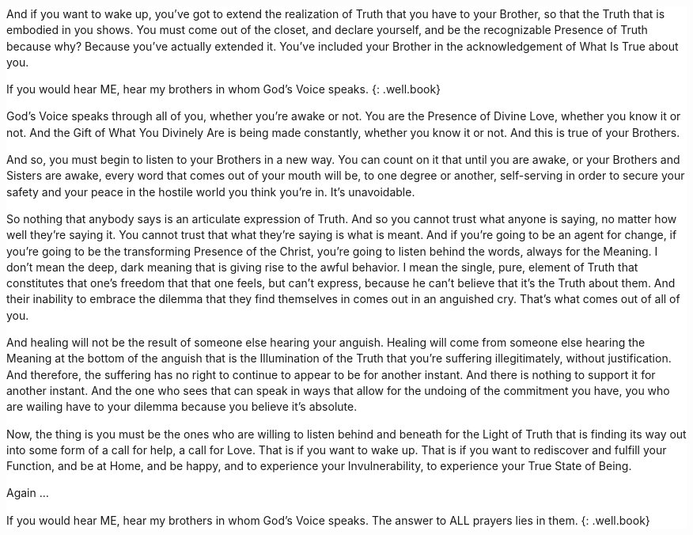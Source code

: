 And if you want to wake up, you&rsquo;ve got to extend the realization
of Truth that you have to your Brother, so that the Truth that is
embodied in you shows. You must come out of the closet, and declare
yourself, and be the recognizable Presence of Truth because why? Because
you&rsquo;ve actually extended it. You&rsquo;ve included your Brother in
the acknowledgement of What Is True about you.

If you would hear ME, hear my brothers in whom God&rsquo;s Voice speaks.
{: .well.book}

God&rsquo;s Voice speaks through all of you, whether you&rsquo;re awake
or not. You are the Presence of Divine Love, whether you know it or not.
And the Gift of What You Divinely Are is being made constantly, whether
you know it or not. And this is true of your Brothers.

And so, you must begin to listen to your Brothers in a new way. You can
count on it that until you are awake, or your Brothers and Sisters are
awake, every word that comes out of your mouth will be, to one degree or
another, self-serving in order to secure your safety and your peace in
the hostile world you think you&rsquo;re in. It&rsquo;s unavoidable.

So nothing that anybody says is an articulate expression of Truth. And
so you cannot trust what anyone is saying, no matter how well
they&rsquo;re saying it. You cannot trust that what they&rsquo;re saying
is what is meant. And if you&rsquo;re going to be an agent for change,
if you&rsquo;re going to be the transforming Presence of the Christ,
you&rsquo;re going to listen behind the words, always for the Meaning. I
don&rsquo;t mean the deep, dark meaning that is giving rise to the awful
behavior. I mean the single, pure, element of Truth that constitutes
that one&rsquo;s freedom that that one feels, but can&rsquo;t express,
because he can&rsquo;t believe that it&rsquo;s the Truth about them. And
their inability to embrace the dilemma that they find themselves in
comes out in an anguished cry. That&rsquo;s what comes out of all of
you.

And healing will not be the result of someone else hearing your anguish.
Healing will come from someone else hearing the Meaning at the bottom of
the anguish that is the Illumination of the Truth that you&rsquo;re
suffering illegitimately, without justification. And therefore, the
suffering has no right to continue to appear to be for another instant.
And there is nothing to support it for another instant. And the one who
sees that can speak in ways that allow for the undoing of the commitment
you have, you who are wailing have to your dilemma because you believe
it&rsquo;s absolute.

Now, the thing is you must be the ones who are willing to listen behind
and beneath for the Light of Truth that is finding its way out into some
form of a call for help, a call for Love. That is if you want to wake
up. That is if you want to rediscover and fulfill your Function, and be
at Home, and be happy, and to experience your Invulnerability, to
experience your True State of Being.

Again &hellip;

If you would hear ME, hear my brothers in whom God&rsquo;s Voice speaks.
The answer to ALL prayers lies in them.
{: .well.book}
